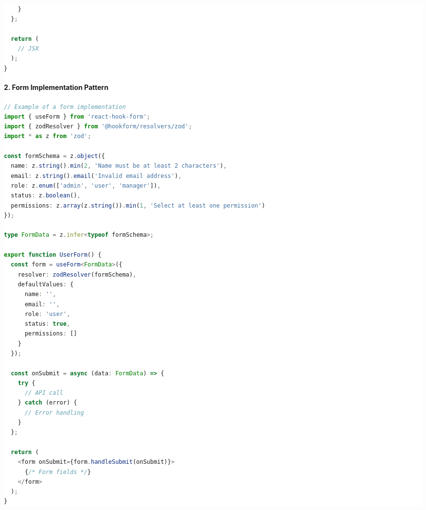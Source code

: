 ```typescript
    }
  };

  return (
    // JSX
  );
}
```

#### 2. Form Implementation Pattern
```typescript
// Example of a form implementation
import { useForm } from 'react-hook-form';
import { zodResolver } from '@hookform/resolvers/zod';
import * as z from 'zod';

const formSchema = z.object({
  name: z.string().min(2, 'Name must be at least 2 characters'),
  email: z.string().email('Invalid email address'),
  role: z.enum(['admin', 'user', 'manager']),
  status: z.boolean(),
  permissions: z.array(z.string()).min(1, 'Select at least one permission')
});

type FormData = z.infer<typeof formSchema>;

export function UserForm() {
  const form = useForm<FormData>({
    resolver: zodResolver(formSchema),
    defaultValues: {
      name: '',
      email: '',
      role: 'user',
      status: true,
      permissions: []
    }
  });

  const onSubmit = async (data: FormData) => {
    try {
      // API call
    } catch (error) {
      // Error handling
    }
  };

  return (
    <form onSubmit={form.handleSubmit(onSubmit)}>
      {/* Form fields */}
    </form>
  );
}
```
